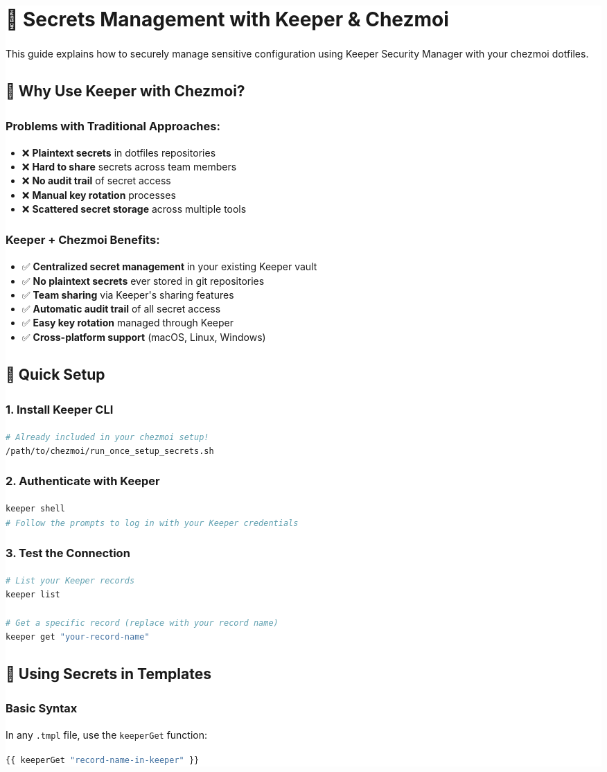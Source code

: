 # 🔐 Secrets Management with Keeper & Chezmoi

This guide explains how to securely manage sensitive configuration using Keeper Security Manager with your chezmoi dotfiles.

## 🎯 Why Use Keeper with Chezmoi?

### Problems with Traditional Approaches:
- ❌ **Plaintext secrets** in dotfiles repositories  
- ❌ **Hard to share** secrets across team members
- ❌ **No audit trail** of secret access
- ❌ **Manual key rotation** processes
- ❌ **Scattered secret storage** across multiple tools

### Keeper + Chezmoi Benefits:
- ✅ **Centralized secret management** in your existing Keeper vault
- ✅ **No plaintext secrets** ever stored in git repositories
- ✅ **Team sharing** via Keeper's sharing features
- ✅ **Automatic audit trail** of all secret access
- ✅ **Easy key rotation** managed through Keeper
- ✅ **Cross-platform support** (macOS, Linux, Windows)

## 🚀 Quick Setup

### 1. Install Keeper CLI
```bash
# Already included in your chezmoi setup!
/path/to/chezmoi/run_once_setup_secrets.sh
```

### 2. Authenticate with Keeper
```bash
keeper shell
# Follow the prompts to log in with your Keeper credentials
```

### 3. Test the Connection
```bash
# List your Keeper records
keeper list

# Get a specific record (replace with your record name)
keeper get "your-record-name"
```

## 📝 Using Secrets in Templates

### Basic Syntax
In any `.tmpl` file, use the `keeperGet` function:
```bash
{{ keeperGet "record-name-in-keeper" }}
```
